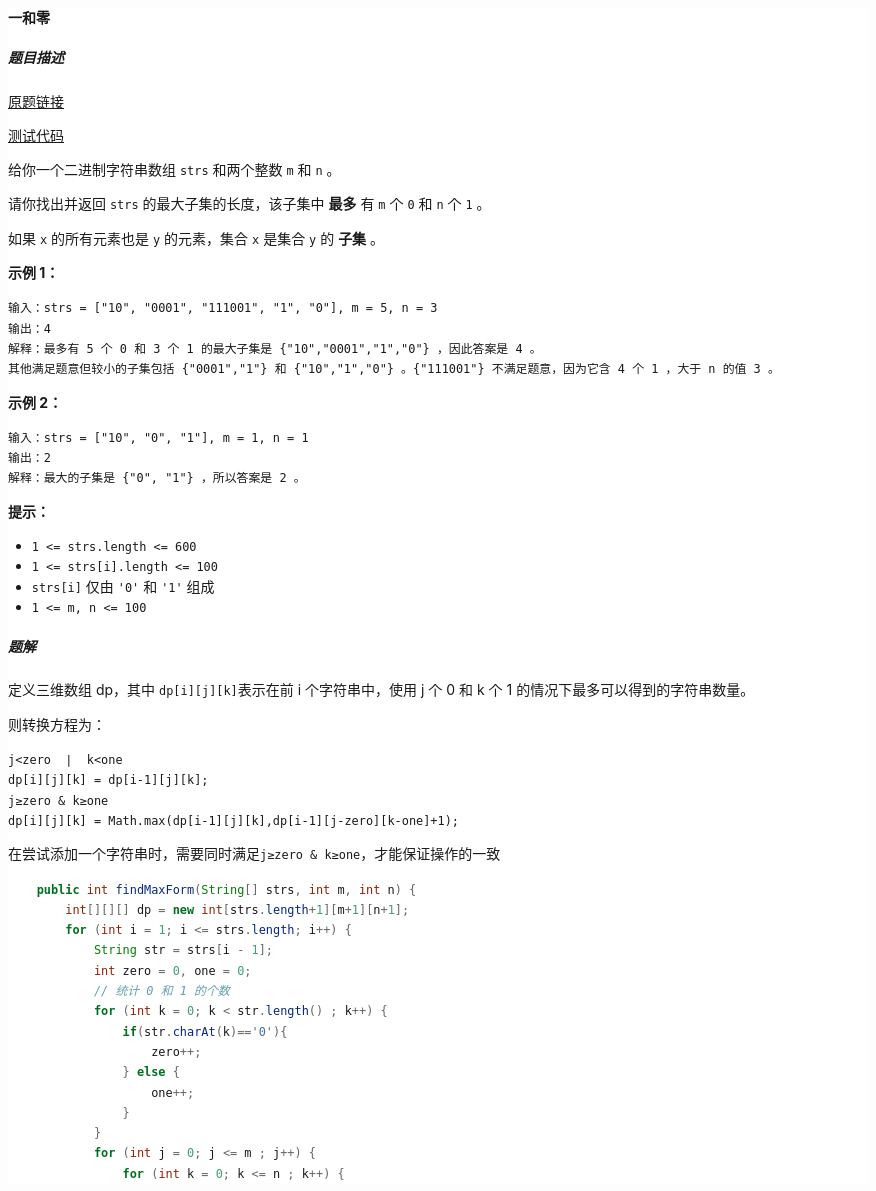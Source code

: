 #### 一和零

##### 题目描述

[原题链接](https://leetcode.cn/problems/ones-and-zeroes/description/)

[测试代码](https://github.com/dar02kon/LeetCode/blob/master/src/com/dar/leetcode/algorithm_training/dynamic_programming/OnesAndZeroes.java)

给你一个二进制字符串数组 `strs` 和两个整数 `m` 和 `n` 。

请你找出并返回 `strs` 的最大子集的长度，该子集中 **最多** 有 `m` 个 `0` 和 `n` 个 `1` 。

如果 `x` 的所有元素也是 `y` 的元素，集合 `x` 是集合 `y` 的 **子集** 。

 

**示例 1：**

```
输入：strs = ["10", "0001", "111001", "1", "0"], m = 5, n = 3
输出：4
解释：最多有 5 个 0 和 3 个 1 的最大子集是 {"10","0001","1","0"} ，因此答案是 4 。
其他满足题意但较小的子集包括 {"0001","1"} 和 {"10","1","0"} 。{"111001"} 不满足题意，因为它含 4 个 1 ，大于 n 的值 3 。
```

**示例 2：**

```
输入：strs = ["10", "0", "1"], m = 1, n = 1
输出：2
解释：最大的子集是 {"0", "1"} ，所以答案是 2 。
```

 

**提示：**

- `1 <= strs.length <= 600`
- `1 <= strs[i].length <= 100`
- `strs[i]` 仅由 `'0'` 和 `'1'` 组成
- `1 <= m, n <= 100`

##### 题解

定义三维数组 dp，其中 `dp[i][j][k]`表示在前 i 个字符串中，使用 j 个 0 和 k 个 1 的情况下最多可以得到的字符串数量。

则转换方程为：

```
j<zero  ∣  k<one
dp[i][j][k] = dp[i-1][j][k];
j≥zero & k≥one
dp[i][j][k] = Math.max(dp[i-1][j][k],dp[i-1][j-zero][k-one]+1);
```

在尝试添加一个字符串时，需要同时满足`j≥zero & k≥one`，才能保证操作的一致

```java
    public int findMaxForm(String[] strs, int m, int n) {
        int[][][] dp = new int[strs.length+1][m+1][n+1];
        for (int i = 1; i <= strs.length; i++) {
            String str = strs[i - 1];
            int zero = 0, one = 0;
            // 统计 0 和 1 的个数
            for (int k = 0; k < str.length() ; k++) {
                if(str.charAt(k)=='0'){
                    zero++;
                } else {
                    one++;
                }
            }
            for (int j = 0; j <= m ; j++) {
                for (int k = 0; k <= n ; k++) {
```